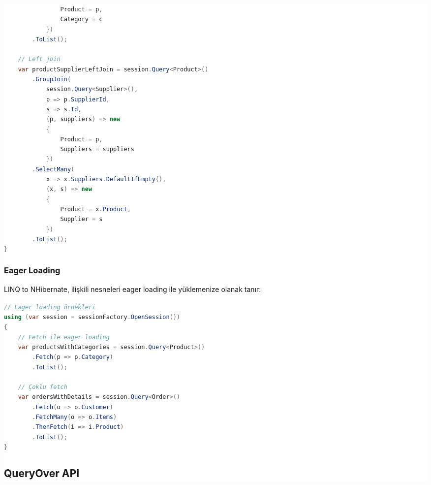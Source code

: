 ```csharp
                Product = p,
                Category = c
            })
        .ToList();
    
    // Left join
    var productSupplierLeftJoin = session.Query<Product>()
        .GroupJoin(
            session.Query<Supplier>(),
            p => p.SupplierId,
            s => s.Id,
            (p, suppliers) => new
            {
                Product = p,
                Suppliers = suppliers
            })
        .SelectMany(
            x => x.Suppliers.DefaultIfEmpty(),
            (x, s) => new
            {
                Product = x.Product,
                Supplier = s
            })
        .ToList();
}
```

### Eager Loading

LINQ to NHibernate, ilişkili nesneleri eager loading ile yüklemenize olanak tanır:

```csharp
// Eager loading örnekleri
using (var session = sessionFactory.OpenSession())
{
    // Fetch ile eager loading
    var productsWithCategories = session.Query<Product>()
        .Fetch(p => p.Category)
        .ToList();
    
    // Çoklu fetch
    var ordersWithDetails = session.Query<Order>()
        .Fetch(o => o.Customer)
        .FetchMany(o => o.Items)
        .ThenFetch(i => i.Product)
        .ToList();
}
```

## QueryOver API
